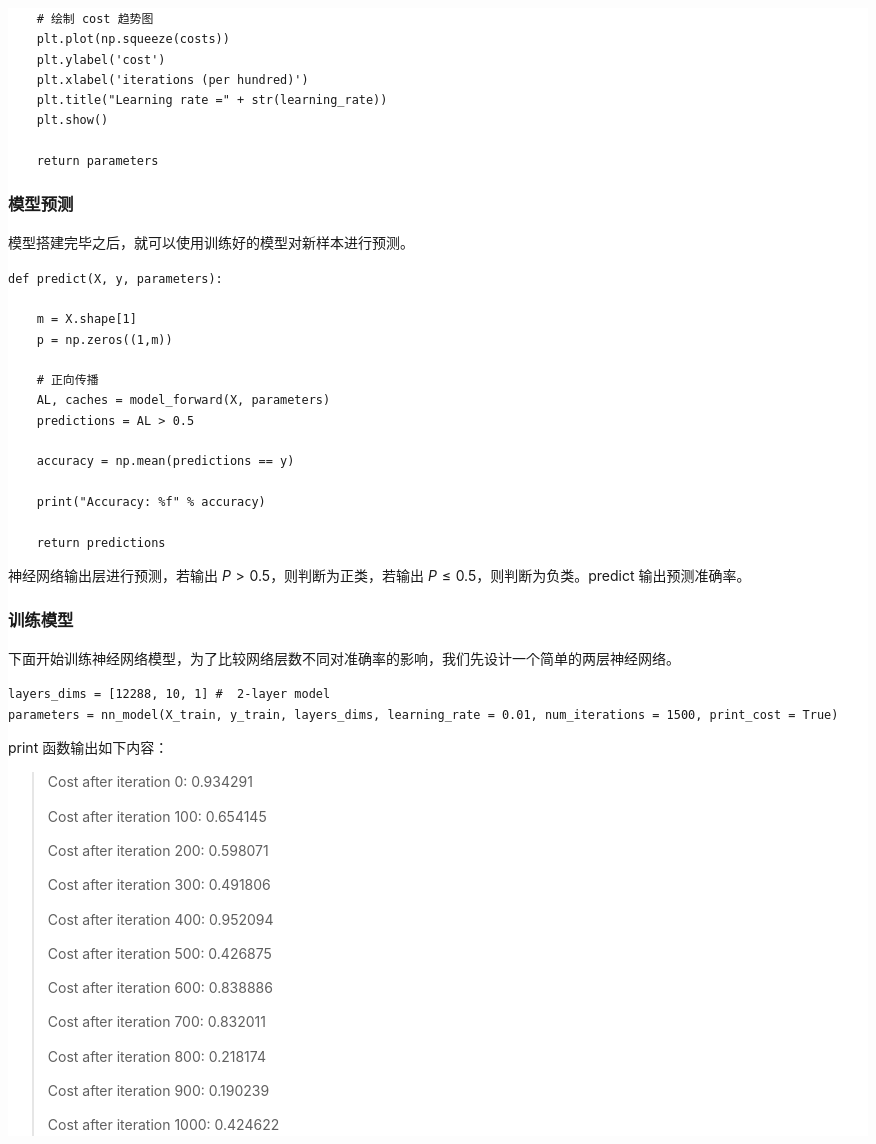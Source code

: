         # 绘制 cost 趋势图
        plt.plot(np.squeeze(costs))
        plt.ylabel('cost')
        plt.xlabel('iterations (per hundred)')
        plt.title("Learning rate =" + str(learning_rate))
        plt.show()
    
        return parameters
    

### 模型预测

模型搭建完毕之后，就可以使用训练好的模型对新样本进行预测。

    
    
    def predict(X, y, parameters):
    
        m = X.shape[1]
        p = np.zeros((1,m))
    
        # 正向传播
        AL, caches = model_forward(X, parameters)
        predictions = AL > 0.5
    
        accuracy = np.mean(predictions == y)
    
        print("Accuracy: %f" % accuracy)
    
        return predictions
    

神经网络输出层进行预测，若输出 $P>0.5$，则判断为正类，若输出 $P\leq 0.5$，则判断为负类。predict 输出预测准确率。

### 训练模型

下面开始训练神经网络模型，为了比较网络层数不同对准确率的影响，我们先设计一个简单的两层神经网络。

    
    
    layers_dims = [12288, 10, 1] #  2-layer model
    parameters = nn_model(X_train, y_train, layers_dims, learning_rate = 0.01, num_iterations = 1500, print_cost = True)
    

print 函数输出如下内容：

> Cost after iteration 0: 0.934291
>
> Cost after iteration 100: 0.654145
>
> Cost after iteration 200: 0.598071
>
> Cost after iteration 300: 0.491806
>
> Cost after iteration 400: 0.952094
>
> Cost after iteration 500: 0.426875
>
> Cost after iteration 600: 0.838886
>
> Cost after iteration 700: 0.832011
>
> Cost after iteration 800: 0.218174
>
> Cost after iteration 900: 0.190239
>
> Cost after iteration 1000: 0.424622
>